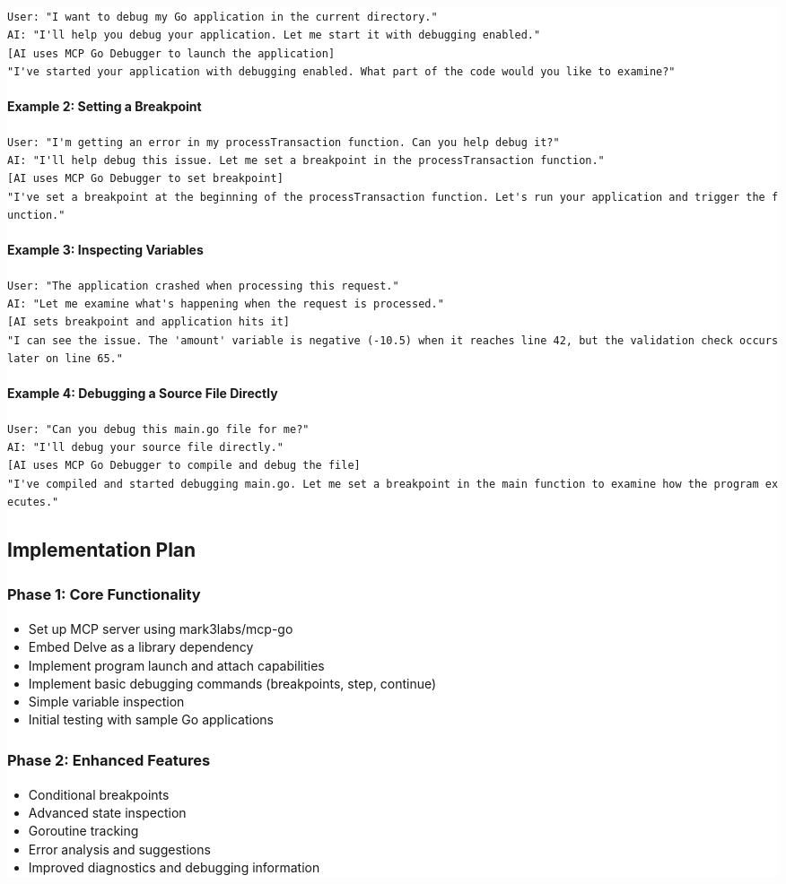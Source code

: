 ```
User: "I want to debug my Go application in the current directory."
AI: "I'll help you debug your application. Let me start it with debugging enabled."
[AI uses MCP Go Debugger to launch the application]
"I've started your application with debugging enabled. What part of the code would you like to examine?"
```

#### Example 2: Setting a Breakpoint

```
User: "I'm getting an error in my processTransaction function. Can you help debug it?"
AI: "I'll help debug this issue. Let me set a breakpoint in the processTransaction function."
[AI uses MCP Go Debugger to set breakpoint]
"I've set a breakpoint at the beginning of the processTransaction function. Let's run your application and trigger the function."
```

#### Example 3: Inspecting Variables

```
User: "The application crashed when processing this request."
AI: "Let me examine what's happening when the request is processed."
[AI sets breakpoint and application hits it]
"I can see the issue. The 'amount' variable is negative (-10.5) when it reaches line 42, but the validation check occurs later on line 65."
```

#### Example 4: Debugging a Source File Directly

```
User: "Can you debug this main.go file for me?"
AI: "I'll debug your source file directly."
[AI uses MCP Go Debugger to compile and debug the file]
"I've compiled and started debugging main.go. Let me set a breakpoint in the main function to examine how the program executes."
```

## Implementation Plan

### Phase 1: Core Functionality

- Set up MCP server using mark3labs/mcp-go
- Embed Delve as a library dependency
- Implement program launch and attach capabilities
- Implement basic debugging commands (breakpoints, step, continue)
- Simple variable inspection
- Initial testing with sample Go applications

### Phase 2: Enhanced Features

- Conditional breakpoints
- Advanced state inspection
- Goroutine tracking
- Error analysis and suggestions
- Improved diagnostics and debugging information
